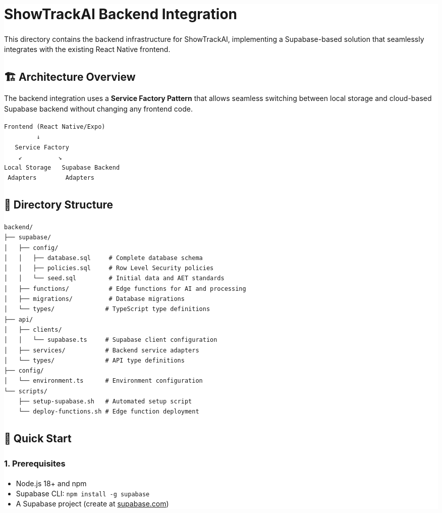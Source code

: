 # ShowTrackAI Backend Integration

This directory contains the backend infrastructure for ShowTrackAI, implementing a Supabase-based solution that seamlessly integrates with the existing React Native frontend.

## 🏗️ Architecture Overview

The backend integration uses a **Service Factory Pattern** that allows seamless switching between local storage and cloud-based Supabase backend without changing any frontend code.

```
Frontend (React Native/Expo)
         ↓
   Service Factory
    ↙          ↘
Local Storage   Supabase Backend
 Adapters        Adapters
```

## 📁 Directory Structure

```
backend/
├── supabase/
│   ├── config/
│   │   ├── database.sql     # Complete database schema
│   │   ├── policies.sql     # Row Level Security policies
│   │   └── seed.sql         # Initial data and AET standards
│   ├── functions/           # Edge functions for AI and processing
│   ├── migrations/          # Database migrations
│   └── types/              # TypeScript type definitions
├── api/
│   ├── clients/
│   │   └── supabase.ts     # Supabase client configuration
│   ├── services/           # Backend service adapters
│   └── types/              # API type definitions
├── config/
│   └── environment.ts      # Environment configuration
└── scripts/
    ├── setup-supabase.sh   # Automated setup script
    └── deploy-functions.sh # Edge function deployment
```

## 🚀 Quick Start

### 1. Prerequisites

- Node.js 18+ and npm
- Supabase CLI: `npm install -g supabase`
- A Supabase project (create at [supabase.com](https://supabase.com))
